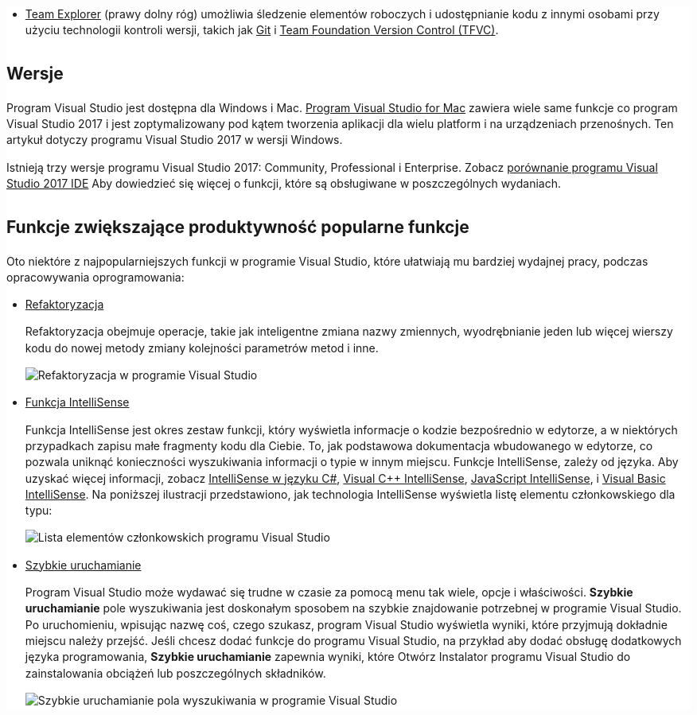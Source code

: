 - [Team Explorer](/azure/devops/user-guide/work-team-explorer?view=vsts) (prawy dolny róg) umożliwia śledzenie elementów roboczych i udostępnianie kodu z innymi osobami przy użyciu technologii kontroli wersji, takich jak [Git](https://git-scm.com/) i [Team Foundation Version Control (TFVC)](/azure/devops/repos/tfvc/overview?view=vsts).

## <a name="editions"></a>Wersje

Program Visual Studio jest dostępna dla Windows i Mac. [Program Visual Studio for Mac](/visualstudio/mac/) zawiera wiele same funkcje co program Visual Studio 2017 i jest zoptymalizowany pod kątem tworzenia aplikacji dla wielu platform i na urządzeniach przenośnych. Ten artykuł dotyczy programu Visual Studio 2017 w wersji Windows.

Istnieją trzy wersje programu Visual Studio 2017: Community, Professional i Enterprise. Zobacz [porównanie programu Visual Studio 2017 IDE](https://visualstudio.microsoft.com/vs/compare/) Aby dowiedzieć się więcej o funkcji, które są obsługiwane w poszczególnych wydaniach.

## <a name="popular-productivity-features"></a>Funkcje zwiększające produktywność popularne funkcje

Oto niektóre z najpopularniejszych funkcji w programie Visual Studio, które ułatwiają mu bardziej wydajnej pracy, podczas opracowywania oprogramowania:

- [Refaktoryzacja](../ide/refactoring-in-visual-studio.md)

   Refaktoryzacja obejmuje operacje, takie jak inteligentne zmiana nazwy zmiennych, wyodrębnianie jeden lub więcej wierszy kodu do nowej metody zmiany kolejności parametrów metod i inne.

   ![Refaktoryzacja w programie Visual Studio](media/refactoring-menu.png)

- [Funkcja IntelliSense](../ide/using-intellisense.md)

   Funkcja IntelliSense jest okres zestaw funkcji, który wyświetla informacje o kodzie bezpośrednio w edytorze, a w niektórych przypadkach zapisu małe fragmenty kodu dla Ciebie. To, jak podstawowa dokumentacja wbudowanego w edytorze, co pozwala uniknąć konieczności wyszukiwania informacji o typie w innym miejscu. Funkcje IntelliSense, zależy od języka. Aby uzyskać więcej informacji, zobacz [IntelliSense w języku C#](../ide/visual-csharp-intellisense.md), [Visual C++ IntelliSense](../ide/visual-cpp-intellisense.md), [JavaScript IntelliSense](../ide/javascript-intellisense.md), i [Visual Basic IntelliSense](../ide/visual-basic-specific-intellisense.md). Na poniższej ilustracji przedstawiono, jak technologia IntelliSense wyświetla listę elementu członkowskiego dla typu:

   ![Lista elementów członkowskich programu Visual Studio](media/intellisense-list-members.png)

- [Szybkie uruchamianie](../ide/reference/quick-launch-environment-options-dialog-box.md)

   Program Visual Studio może wydawać się trudne w czasie za pomocą menu tak wiele, opcje i właściwości. **Szybkie uruchamianie** pole wyszukiwania jest doskonałym sposobem na szybkie znajdowanie potrzebnej w programie Visual Studio. Po uruchomieniu, wpisując nazwę coś, czego szukasz, program Visual Studio wyświetla wyniki, które przyjmują dokładnie miejscu należy przejść. Jeśli chcesz dodać funkcje do programu Visual Studio, na przykład aby dodać obsługę dodatkowych języka programowania, **Szybkie uruchamianie** zapewnia wyniki, które Otwórz Instalator programu Visual Studio do zainstalowania obciążeń lub poszczególnych składników.

   ![Szybkie uruchamianie pola wyszukiwania w programie Visual Studio](media/quick-launch-nuget.png)
